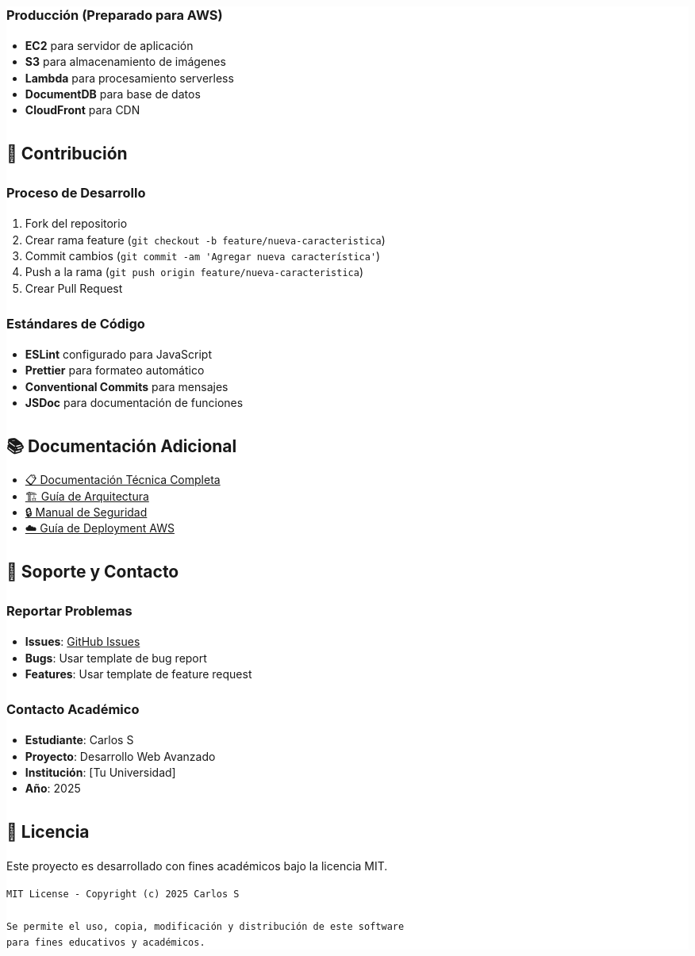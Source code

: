 ### Producción (Preparado para AWS)
- **EC2** para servidor de aplicación
- **S3** para almacenamiento de imágenes
- **Lambda** para procesamiento serverless
- **DocumentDB** para base de datos
- **CloudFront** para CDN

## 🤝 **Contribución**

### Proceso de Desarrollo
1. Fork del repositorio
2. Crear rama feature (`git checkout -b feature/nueva-caracteristica`)
3. Commit cambios (`git commit -am 'Agregar nueva característica'`)
4. Push a la rama (`git push origin feature/nueva-caracteristica`)
5. Crear Pull Request

### Estándares de Código
- **ESLint** configurado para JavaScript
- **Prettier** para formateo automático
- **Conventional Commits** para mensajes
- **JSDoc** para documentación de funciones

## 📚 **Documentación Adicional**

- [📋 Documentación Técnica Completa](./DOCUMENTACION_TECNICA.md)
- [🏗️ Guía de Arquitectura](./docs/ARQUITECTURA.md)
- [🔒 Manual de Seguridad](./docs/SEGURIDAD.md)
- [☁️ Guía de Deployment AWS](./AWS_DEPLOYMENT.md)

## 📧 **Soporte y Contacto**

### Reportar Problemas
- **Issues**: [GitHub Issues](https://github.com/tu-usuario/red-o-instagram/issues)
- **Bugs**: Usar template de bug report
- **Features**: Usar template de feature request

### Contacto Académico
- **Estudiante**: Carlos S
- **Proyecto**: Desarrollo Web Avanzado
- **Institución**: [Tu Universidad]
- **Año**: 2025

## 📄 **Licencia**

Este proyecto es desarrollado con fines académicos bajo la licencia MIT.

```
MIT License - Copyright (c) 2025 Carlos S

Se permite el uso, copia, modificación y distribución de este software
para fines educativos y académicos.
```
